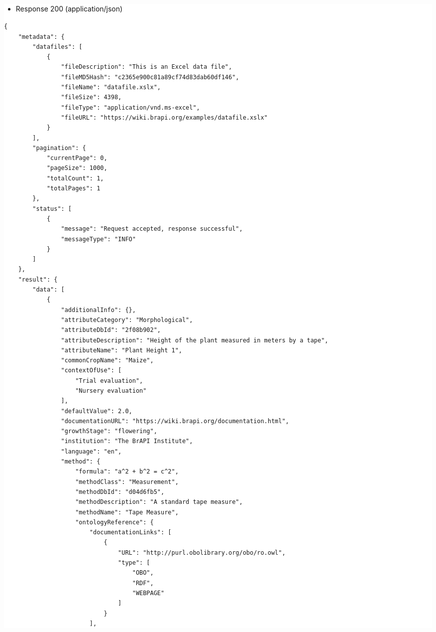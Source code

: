 


+ Response 200 (application/json)
```
{
    "metadata": {
        "datafiles": [
            {
                "fileDescription": "This is an Excel data file",
                "fileMD5Hash": "c2365e900c81a89cf74d83dab60df146",
                "fileName": "datafile.xslx",
                "fileSize": 4398,
                "fileType": "application/vnd.ms-excel",
                "fileURL": "https://wiki.brapi.org/examples/datafile.xslx"
            }
        ],
        "pagination": {
            "currentPage": 0,
            "pageSize": 1000,
            "totalCount": 1,
            "totalPages": 1
        },
        "status": [
            {
                "message": "Request accepted, response successful",
                "messageType": "INFO"
            }
        ]
    },
    "result": {
        "data": [
            {
                "additionalInfo": {},
                "attributeCategory": "Morphological",
                "attributeDbId": "2f08b902",
                "attributeDescription": "Height of the plant measured in meters by a tape",
                "attributeName": "Plant Height 1",
                "commonCropName": "Maize",
                "contextOfUse": [
                    "Trial evaluation",
                    "Nursery evaluation"
                ],
                "defaultValue": 2.0,
                "documentationURL": "https://wiki.brapi.org/documentation.html",
                "growthStage": "flowering",
                "institution": "The BrAPI Institute",
                "language": "en",
                "method": {
                    "formula": "a^2 + b^2 = c^2",
                    "methodClass": "Measurement",
                    "methodDbId": "d04d6fb5",
                    "methodDescription": "A standard tape measure",
                    "methodName": "Tape Measure",
                    "ontologyReference": {
                        "documentationLinks": [
                            {
                                "URL": "http://purl.obolibrary.org/obo/ro.owl",
                                "type": [
                                    "OBO",
                                    "RDF",
                                    "WEBPAGE"
                                ]
                            }
                        ],
```
